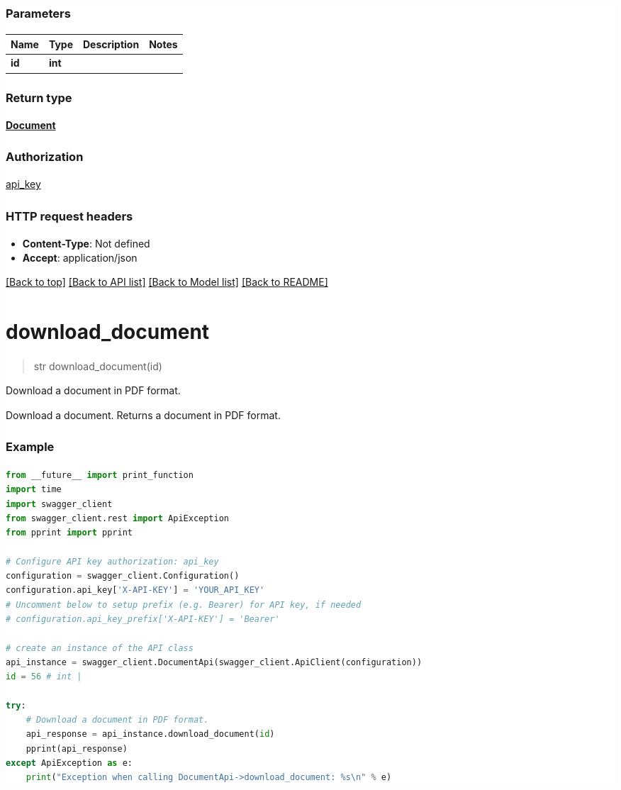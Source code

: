 ### Parameters

Name | Type | Description  | Notes
------------- | ------------- | ------------- | -------------
 **id** | **int**|  | 

### Return type

[**Document**](Document.md)

### Authorization

[api_key](../README.md#api_key)

### HTTP request headers

 - **Content-Type**: Not defined
 - **Accept**: application/json

[[Back to top]](#) [[Back to API list]](../README.md#documentation-for-api-endpoints) [[Back to Model list]](../README.md#documentation-for-models) [[Back to README]](../README.md)

# **download_document**
> str download_document(id)

Download a document in PDF format.

Download a document. Returns a document in PDF format.

### Example
```python
from __future__ import print_function
import time
import swagger_client
from swagger_client.rest import ApiException
from pprint import pprint

# Configure API key authorization: api_key
configuration = swagger_client.Configuration()
configuration.api_key['X-API-KEY'] = 'YOUR_API_KEY'
# Uncomment below to setup prefix (e.g. Bearer) for API key, if needed
# configuration.api_key_prefix['X-API-KEY'] = 'Bearer'

# create an instance of the API class
api_instance = swagger_client.DocumentApi(swagger_client.ApiClient(configuration))
id = 56 # int | 

try:
    # Download a document in PDF format.
    api_response = api_instance.download_document(id)
    pprint(api_response)
except ApiException as e:
    print("Exception when calling DocumentApi->download_document: %s\n" % e)
```
